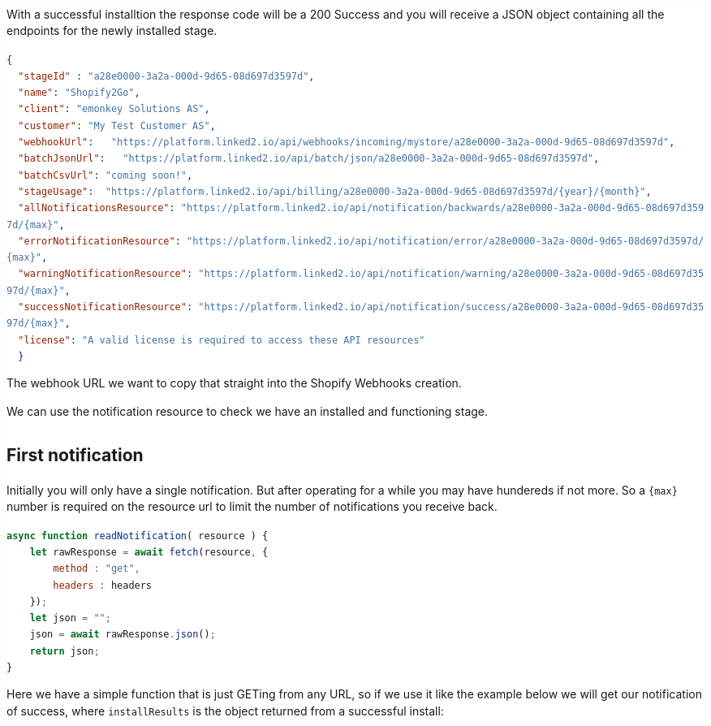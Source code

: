 With a successful installtion the response code will be a 200 Success and you will receive a JSON object containing all the endpoints for the newly installed stage.

```JSON
{
  "stageId" : "a28e0000-3a2a-000d-9d65-08d697d3597d",
  "name": "Shopify2Go",
  "client": "emonkey Solutions AS",
  "customer": "My Test Customer AS",
  "webhookUrl":   "https://platform.linked2.io/api/webhooks/incoming/mystore/a28e0000-3a2a-000d-9d65-08d697d3597d",
  "batchJsonUrl":   "https://platform.linked2.io/api/batch/json/a28e0000-3a2a-000d-9d65-08d697d3597d",
  "batchCsvUrl": "coming soon!",
  "stageUsage":  "https://platform.linked2.io/api/billing/a28e0000-3a2a-000d-9d65-08d697d3597d/{year}/{month}",
  "allNotificationsResource": "https://platform.linked2.io/api/notification/backwards/a28e0000-3a2a-000d-9d65-08d697d3597d/{max}",
  "errorNotificationResource": "https://platform.linked2.io/api/notification/error/a28e0000-3a2a-000d-9d65-08d697d3597d/{max}",
  "warningNotificationResource": "https://platform.linked2.io/api/notification/warning/a28e0000-3a2a-000d-9d65-08d697d3597d/{max}",
  "successNotificationResource": "https://platform.linked2.io/api/notification/success/a28e0000-3a2a-000d-9d65-08d697d3597d/{max}",
  "license": "A valid license is required to access these API resources"
  }
  ```

  The webhook URL we want to copy that straight into the Shopify Webhooks creation.

  We can use the notification resource to check we have an installed and functioning stage.

## First notification

Initially you will only have a single notification. But after operating for a while you may have hundereds if not more. So a `{max}` number is required on the resource url to limit the number of notifications you receive back.

```JavaScript
async function readNotification( resource ) {
    let rawResponse = await fetch(resource, {
        method : "get",
        headers : headers
    });
    let json = "";
    json = await rawResponse.json();
    return json;
}
```

Here we have a simple function that is just GETing from any URL, so if we use it like the example below we will get our notification of success, where `installResults` is the object returned from a successful install:
